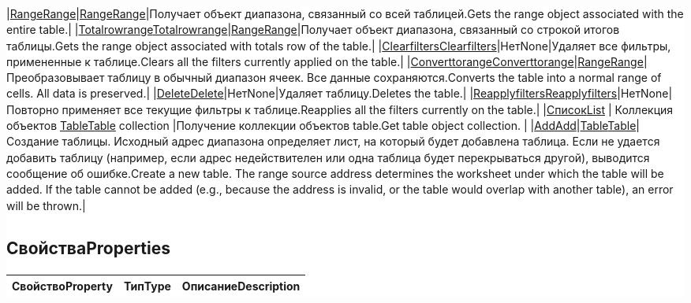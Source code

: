 |[<span data-ttu-id="5ba0b-135">Range</span><span class="sxs-lookup"><span data-stu-id="5ba0b-135">Range</span></span>](../api/table-range.md)|[<span data-ttu-id="5ba0b-136">Range</span><span class="sxs-lookup"><span data-stu-id="5ba0b-136">Range</span></span>](range.md)|<span data-ttu-id="5ba0b-137">Получает объект диапазона, связанный со всей таблицей.</span><span class="sxs-lookup"><span data-stu-id="5ba0b-137">Gets the range object associated with the entire table.</span></span>|
|[<span data-ttu-id="5ba0b-138">Totalrowrange</span><span class="sxs-lookup"><span data-stu-id="5ba0b-138">Totalrowrange</span></span>](../api/table-totalrowrange.md)|[<span data-ttu-id="5ba0b-139">Range</span><span class="sxs-lookup"><span data-stu-id="5ba0b-139">Range</span></span>](range.md)|<span data-ttu-id="5ba0b-140">Получает объект диапазона, связанный со строкой итогов таблицы.</span><span class="sxs-lookup"><span data-stu-id="5ba0b-140">Gets the range object associated with totals row of the table.</span></span>|
|[<span data-ttu-id="5ba0b-141">Clearfilters</span><span class="sxs-lookup"><span data-stu-id="5ba0b-141">Clearfilters</span></span>](../api/table-clearfilters.md)|<span data-ttu-id="5ba0b-142">Нет</span><span class="sxs-lookup"><span data-stu-id="5ba0b-142">None</span></span>|<span data-ttu-id="5ba0b-143">Удаляет все фильтры, примененные к таблице.</span><span class="sxs-lookup"><span data-stu-id="5ba0b-143">Clears all the filters currently applied on the table.</span></span>|
|[<span data-ttu-id="5ba0b-144">Converttorange</span><span class="sxs-lookup"><span data-stu-id="5ba0b-144">Converttorange</span></span>](../api/table-converttorange.md)|[<span data-ttu-id="5ba0b-145">Range</span><span class="sxs-lookup"><span data-stu-id="5ba0b-145">Range</span></span>](range.md)|<span data-ttu-id="5ba0b-p102">Преобразовывает таблицу в обычный диапазон ячеек. Все данные сохраняются.</span><span class="sxs-lookup"><span data-stu-id="5ba0b-p102">Converts the table into a normal range of cells. All data is preserved.</span></span>|
|[<span data-ttu-id="5ba0b-148">Delete</span><span class="sxs-lookup"><span data-stu-id="5ba0b-148">Delete</span></span>](../api/table-delete.md)|<span data-ttu-id="5ba0b-149">Нет</span><span class="sxs-lookup"><span data-stu-id="5ba0b-149">None</span></span>|<span data-ttu-id="5ba0b-150">Удаляет таблицу.</span><span class="sxs-lookup"><span data-stu-id="5ba0b-150">Deletes the table.</span></span>|
|[<span data-ttu-id="5ba0b-151">Reapplyfilters</span><span class="sxs-lookup"><span data-stu-id="5ba0b-151">Reapplyfilters</span></span>](../api/table-reapplyfilters.md)|<span data-ttu-id="5ba0b-152">Нет</span><span class="sxs-lookup"><span data-stu-id="5ba0b-152">None</span></span>|<span data-ttu-id="5ba0b-153">Повторно применяет все текущие фильтры к таблице.</span><span class="sxs-lookup"><span data-stu-id="5ba0b-153">Reapplies all the filters currently on the table.</span></span>|
|[<span data-ttu-id="5ba0b-154">Список</span><span class="sxs-lookup"><span data-stu-id="5ba0b-154">List</span></span>](../api/table-list.md) | <span data-ttu-id="5ba0b-155">Коллекция объектов [Table](table.md)</span><span class="sxs-lookup"><span data-stu-id="5ba0b-155">[Table](table.md) collection</span></span> |<span data-ttu-id="5ba0b-156">Получение коллекции объектов table.</span><span class="sxs-lookup"><span data-stu-id="5ba0b-156">Get table object collection.</span></span> |
|[<span data-ttu-id="5ba0b-157">Add</span><span class="sxs-lookup"><span data-stu-id="5ba0b-157">Add</span></span>](../api/tablecollection-add.md)|[<span data-ttu-id="5ba0b-158">Table</span><span class="sxs-lookup"><span data-stu-id="5ba0b-158">Table</span></span>](table.md)|<span data-ttu-id="5ba0b-p103">Создание таблицы. Исходный адрес диапазона определяет лист, на который будет добавлена таблица. Если не удается добавить таблицу (например, если адрес недействителен или одна таблица будет перекрываться другой), выводится сообщение об ошибке.</span><span class="sxs-lookup"><span data-stu-id="5ba0b-p103">Create a new table. The range source address determines the worksheet under which the table will be added. If the table cannot be added (e.g., because the address is invalid, or the table would overlap with another table), an error will be thrown.</span></span>|

## <a name="properties"></a><span data-ttu-id="5ba0b-162">Свойства</span><span class="sxs-lookup"><span data-stu-id="5ba0b-162">Properties</span></span>
| <span data-ttu-id="5ba0b-163">Свойство</span><span class="sxs-lookup"><span data-stu-id="5ba0b-163">Property</span></span>     | <span data-ttu-id="5ba0b-164">Тип</span><span class="sxs-lookup"><span data-stu-id="5ba0b-164">Type</span></span>   |<span data-ttu-id="5ba0b-165">Описание</span><span class="sxs-lookup"><span data-stu-id="5ba0b-165">Description</span></span>|
|:---------------|:--------|:----------|